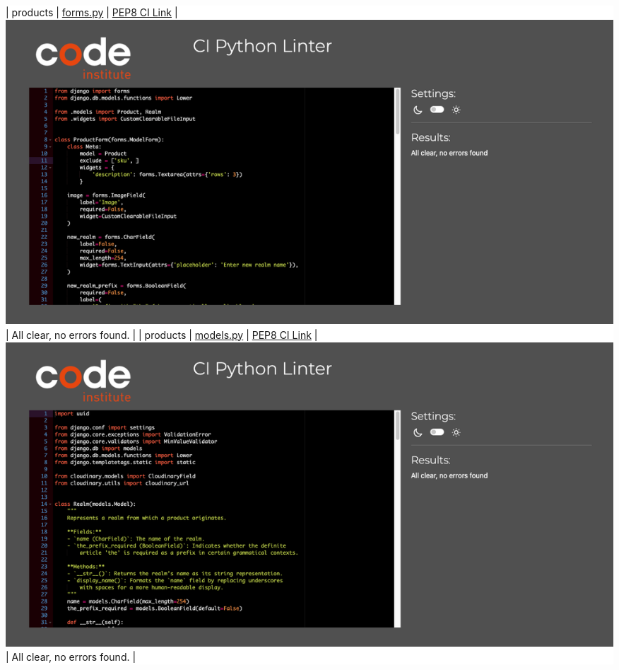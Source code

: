 | products | [forms.py](products/forms.py) | [PEP8 CI Link](https://pep8ci.herokuapp.com/https://raw.githubusercontent.com/apeskinian/p5_treasures_untold/main/products/forms.py) | ![Python Validation](documentation/testing/validation/python/products_app/valid_products_forms.png "Valid forms.py") | All clear, no errors found. |
| products | [models.py](products/models.py) | [PEP8 CI Link](https://pep8ci.herokuapp.com/https://raw.githubusercontent.com/apeskinian/p5_treasures_untold/main/products/models.py) | ![Python Validation](documentation/testing/validation/python/products_app/valid_products_models.png "Valid models.py") | All clear, no errors found. |